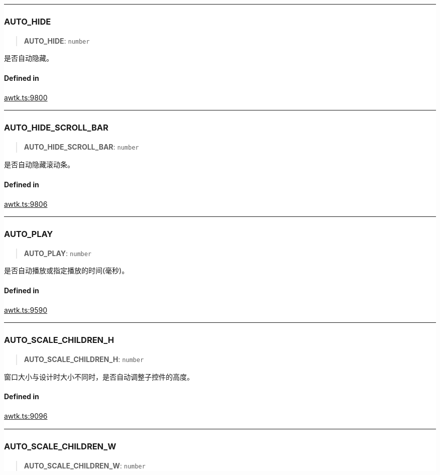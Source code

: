 ***

### AUTO\_HIDE

> **AUTO\_HIDE**: `number`

是否自动隐藏。

#### Defined in

[awtk.ts:9800](https://github.com/zlgopen/awtk-binding/blob/1e0945ae06a2e3b3a4ad0ffa625288088a8ac5d4/tools/code_gen/js/output/awtk.ts#L9800)

***

### AUTO\_HIDE\_SCROLL\_BAR

> **AUTO\_HIDE\_SCROLL\_BAR**: `number`

是否自动隐藏滚动条。

#### Defined in

[awtk.ts:9806](https://github.com/zlgopen/awtk-binding/blob/1e0945ae06a2e3b3a4ad0ffa625288088a8ac5d4/tools/code_gen/js/output/awtk.ts#L9806)

***

### AUTO\_PLAY

> **AUTO\_PLAY**: `number`

是否自动播放或指定播放的时间(毫秒)。

#### Defined in

[awtk.ts:9590](https://github.com/zlgopen/awtk-binding/blob/1e0945ae06a2e3b3a4ad0ffa625288088a8ac5d4/tools/code_gen/js/output/awtk.ts#L9590)

***

### AUTO\_SCALE\_CHILDREN\_H

> **AUTO\_SCALE\_CHILDREN\_H**: `number`

窗口大小与设计时大小不同时，是否自动调整子控件的高度。

#### Defined in

[awtk.ts:9096](https://github.com/zlgopen/awtk-binding/blob/1e0945ae06a2e3b3a4ad0ffa625288088a8ac5d4/tools/code_gen/js/output/awtk.ts#L9096)

***

### AUTO\_SCALE\_CHILDREN\_W

> **AUTO\_SCALE\_CHILDREN\_W**: `number`
